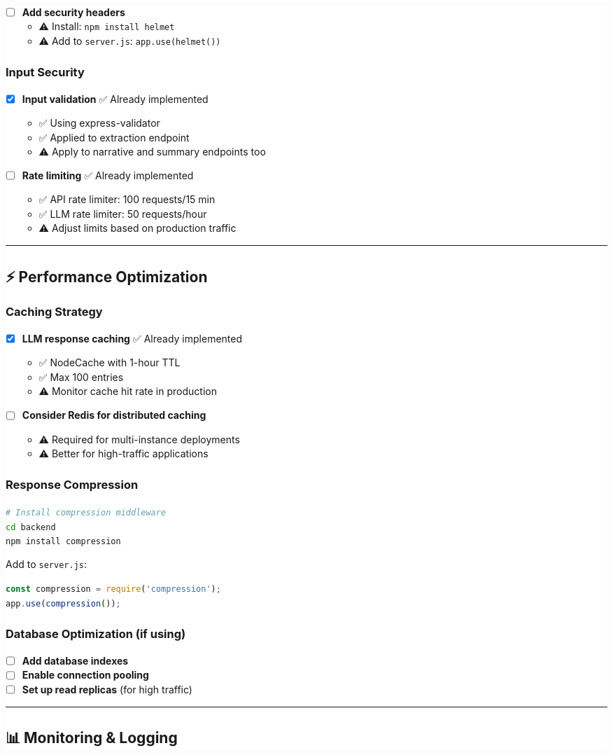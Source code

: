 - [ ] **Add security headers**
  - ⚠️ Install: `npm install helmet`
  - ⚠️ Add to `server.js`: `app.use(helmet())`

### Input Security

- [x] **Input validation** ✅ Already implemented
  - ✅ Using express-validator
  - ✅ Applied to extraction endpoint
  - ⚠️ Apply to narrative and summary endpoints too

- [ ] **Rate limiting** ✅ Already implemented
  - ✅ API rate limiter: 100 requests/15 min
  - ✅ LLM rate limiter: 50 requests/hour
  - ⚠️ Adjust limits based on production traffic

---

## ⚡ Performance Optimization

### Caching Strategy

- [x] **LLM response caching** ✅ Already implemented
  - ✅ NodeCache with 1-hour TTL
  - ✅ Max 100 entries
  - ⚠️ Monitor cache hit rate in production

- [ ] **Consider Redis for distributed caching**
  - ⚠️ Required for multi-instance deployments
  - ⚠️ Better for high-traffic applications

### Response Compression

```bash
# Install compression middleware
cd backend
npm install compression
```

Add to `server.js`:
```javascript
const compression = require('compression');
app.use(compression());
```

### Database Optimization (if using)

- [ ] **Add database indexes**
- [ ] **Enable connection pooling**
- [ ] **Set up read replicas** (for high traffic)

---

## 📊 Monitoring & Logging
